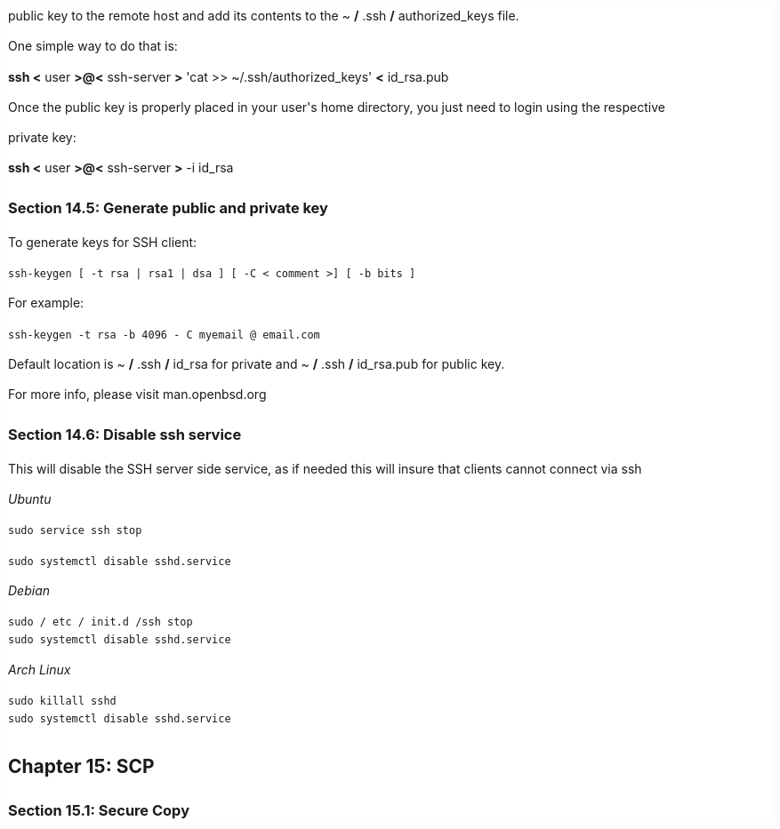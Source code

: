 public key to the remote host and add its contents to the ~ **/** .ssh **/** authorized_keys file.

One simple way to do that is:

**ssh <** user **>@<** ssh-server **>** 'cat >> ~/.ssh/authorized_keys' **<** id_rsa.pub

Once the public key is properly placed in your user's home directory, you just need to login using the respective

private key:

**ssh <** user **>@<** ssh-server **>** -i id_rsa

### Section 14.5: Generate public and private key

To generate keys for SSH client:

```
ssh-keygen [ -t rsa | rsa1 | dsa ] [ -C < comment >] [ -b bits ]
```
For example:

```
ssh-keygen -t rsa -b 4096 - C myemail @ email.com
```
Default location is ~ **/** .ssh **/** id_rsa for private and ~ **/** .ssh **/** id_rsa.pub for public key.

For more info, please visit man.openbsd.org

### Section 14.6: Disable ssh service

This will disable the SSH server side service, as if needed this will insure that clients cannot connect via ssh

_Ubuntu_

```
sudo service ssh stop
```

```
sudo systemctl disable sshd.service
```
_Debian_

```
sudo / etc / init.d /ssh stop
sudo systemctl disable sshd.service
```
_Arch Linux_

```
sudo killall sshd
sudo systemctl disable sshd.service
```

## Chapter 15: SCP

### Section 15.1: Secure Copy
